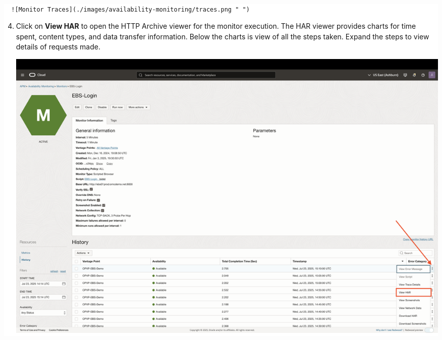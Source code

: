       ![Monitor Traces](./images/availability-monitoring/traces.png " ")

4. Click on **View HAR** to open the HTTP Archive viewer for the monitor execution. The HAR viewer provides charts for time spent, content types, and data transfer information. Below the charts is view of all the steps taken. Expand the steps to view details of requests made.

      ![Monitor HAR Navigation](./images/availability-monitoring/har-nav.png " ")